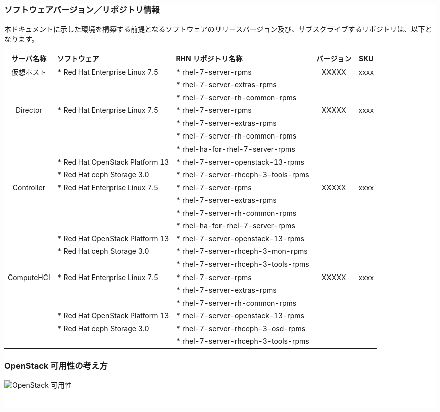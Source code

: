

### ソフトウェアバージョン／リポジトリ情報

本ドキュメントに示した環境を構築する前提となるソフトウェアのリリースバージョン及び、サブスクライブするリポジトリは、以下となります。

| サーバ名称 | ソフトウェア | RHN リポジトリ名称 | バージョン | SKU |
| :--------: | :-------------------- | :---------------- | :-----: |:-----: |
| 仮想ホスト | * Red Hat Enterprise Linux 7.5 | * rhel-7-server-rpms  | XXXXX | xxxx |
|  |   | * rhel-7-server-extras-rpms |  | |
|  |   | * rhel-7-server-rh-common-rpms |  | |
| Director | * Red Hat Enterprise Linux 7.5 | * rhel-7-server-rpms | XXXXX | xxxx |
|  |   | * rhel-7-server-extras-rpms |  | |
|  |   | * rhel-7-server-rh-common-rpms |  | |
|  |   | * rhel-ha-for-rhel-7-server-rpms |  | |
|  | * Red Hat OpenStack Platform 13  | * rhel-7-server-openstack-13-rpms |  | |
|  | * Red Hat ceph Storage 3.0  | * rhel-7-server-rhceph-3-tools-rpms |  | |
| Controller | * Red Hat Enterprise Linux 7.5 | * rhel-7-server-rpms | XXXXX | xxxx |
|  |   | * rhel-7-server-extras-rpms |  | |
|  |   | * rhel-7-server-rh-common-rpms |  | |
|  |   | * rhel-ha-for-rhel-7-server-rpms |  | |
|  | * Red Hat OpenStack Platform 13  | * rhel-7-server-openstack-13-rpms |  | |
|  | * Red Hat ceph Storage 3.0  | * rhel-7-server-rhceph-3-mon-rpms |  | |
|  |   | * rhel-7-server-rhceph-3-tools-rpms |  | |
| ComputeHCI | * Red Hat Enterprise Linux 7.5 | * rhel-7-server-rpms | XXXXX | xxxx |
|  |   | * rhel-7-server-extras-rpms |  | |
|  |   | * rhel-7-server-rh-common-rpms |  | |
|  | * Red Hat OpenStack Platform 13  | * rhel-7-server-openstack-13-rpms |  | |
|  | * Red Hat ceph Storage 3.0  | * rhel-7-server-rhceph-3-osd-rpms |  | |
|  |   | * rhel-7-server-rhceph-3-tools-rpms |  | |

### OpenStack 可用性の考え方

![ OpenStack 可用性 ](./images/image0007.png)

<br>
